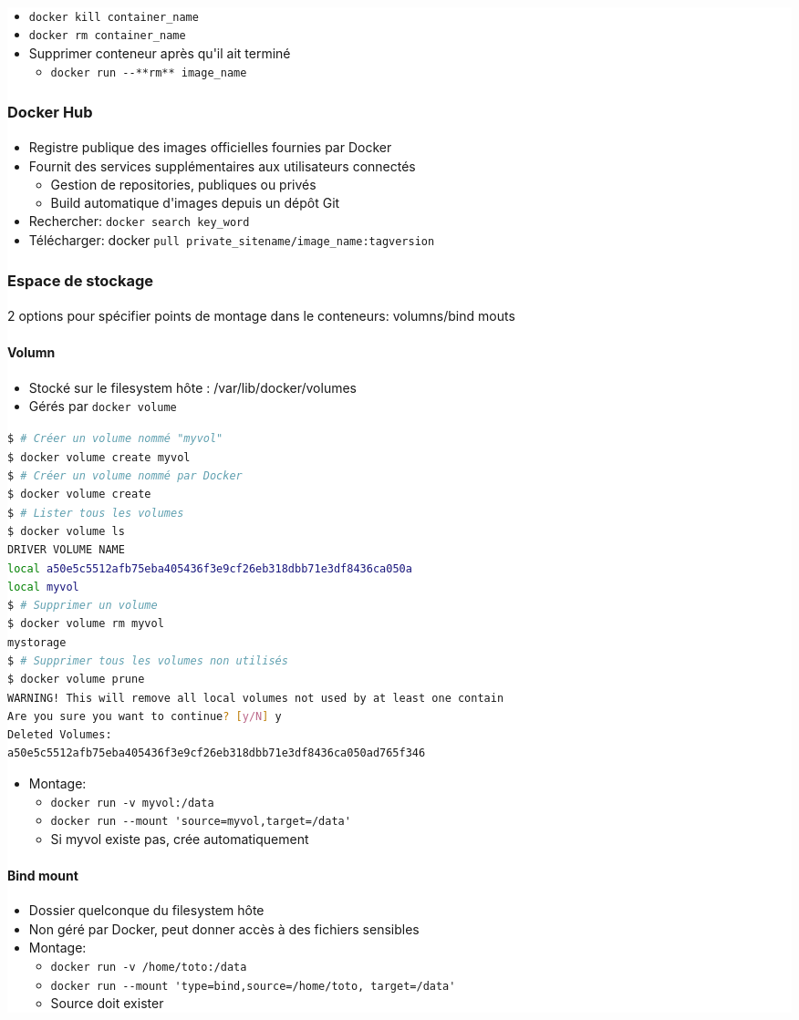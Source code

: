   - `docker kill container_name`
  - `docker rm container_name`
- Supprimer conteneur après qu'il ait terminé
  - `docker run --**rm** image_name`

### Docker Hub

- Registre publique des images officielles fournies par Docker
- Fournit des services supplémentaires aux utilisateurs connectés
  - Gestion de repositories, publiques ou privés
  - Build automatique d'images depuis un dépôt Git
- Rechercher: `docker search key_word`
- Télécharger: docker `pull private_sitename/image_name:tagversion`

### Espace de stockage

2 options pour spécifier points de montage dans le conteneurs: volumns/bind mouts

#### Volumn

- Stocké sur le filesystem hôte : /var/lib/docker/volumes
- Gérés par `docker volume`

```sh
$ # Créer un volume nommé "myvol"
$ docker volume create myvol
$ # Créer un volume nommé par Docker
$ docker volume create
$ # Lister tous les volumes
$ docker volume ls
DRIVER VOLUME NAME
local a50e5c5512afb75eba405436f3e9cf26eb318dbb71e3df8436ca050a
local myvol
$ # Supprimer un volume
$ docker volume rm myvol
mystorage
$ # Supprimer tous les volumes non utilisés
$ docker volume prune
WARNING! This will remove all local volumes not used by at least one contain
Are you sure you want to continue? [y/N] y
Deleted Volumes:
a50e5c5512afb75eba405436f3e9cf26eb318dbb71e3df8436ca050ad765f346
```

- Montage: 
  - `docker run -v myvol:/data`
  - `docker run --mount 'source=myvol,target=/data'`
  - Si myvol existe pas, crée automatiquement

#### Bind mount

- Dossier quelconque du filesystem hôte
- Non géré par Docker, peut donner accès à des fichiers sensibles
- Montage:
  - `docker run -v /home/toto:/data`
  - `docker run --mount 'type=bind,source=/home/toto, target=/data'`
  - Source doit exister
